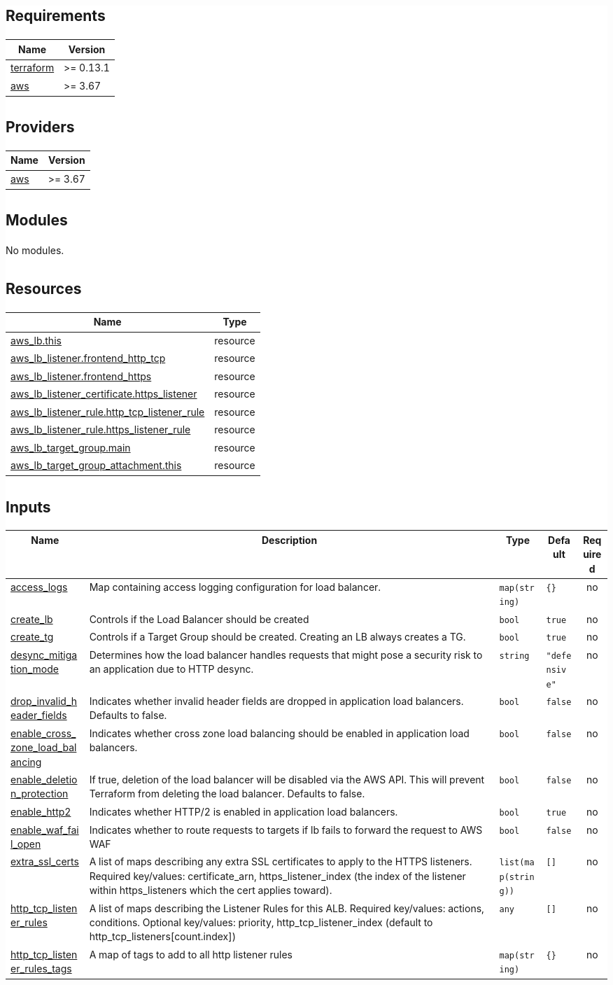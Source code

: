 
## Requirements

| Name | Version |
|------|---------|
| <a name="requirement_terraform"></a> [terraform](#requirement\_terraform) | >= 0.13.1 |
| <a name="requirement_aws"></a> [aws](#requirement\_aws) | >= 3.67 |

## Providers

| Name | Version |
|------|---------|
| <a name="provider_aws"></a> [aws](#provider\_aws) | >= 3.67 |

## Modules

No modules.

## Resources

| Name | Type |
|------|------|
| [aws_lb.this](https://registry.terraform.io/providers/hashicorp/aws/latest/docs/resources/lb) | resource |
| [aws_lb_listener.frontend_http_tcp](https://registry.terraform.io/providers/hashicorp/aws/latest/docs/resources/lb_listener) | resource |
| [aws_lb_listener.frontend_https](https://registry.terraform.io/providers/hashicorp/aws/latest/docs/resources/lb_listener) | resource |
| [aws_lb_listener_certificate.https_listener](https://registry.terraform.io/providers/hashicorp/aws/latest/docs/resources/lb_listener_certificate) | resource |
| [aws_lb_listener_rule.http_tcp_listener_rule](https://registry.terraform.io/providers/hashicorp/aws/latest/docs/resources/lb_listener_rule) | resource |
| [aws_lb_listener_rule.https_listener_rule](https://registry.terraform.io/providers/hashicorp/aws/latest/docs/resources/lb_listener_rule) | resource |
| [aws_lb_target_group.main](https://registry.terraform.io/providers/hashicorp/aws/latest/docs/resources/lb_target_group) | resource |
| [aws_lb_target_group_attachment.this](https://registry.terraform.io/providers/hashicorp/aws/latest/docs/resources/lb_target_group_attachment) | resource |

## Inputs

| Name | Description | Type | Default | Required |
|------|-------------|------|---------|:--------:|
| <a name="input_access_logs"></a> [access\_logs](#input\_access\_logs) | Map containing access logging configuration for load balancer. | `map(string)` | `{}` | no |
| <a name="input_create_lb"></a> [create\_lb](#input\_create\_lb) | Controls if the Load Balancer should be created | `bool` | `true` | no |
| <a name="input_create_tg"></a> [create\_tg](#input\_create\_tg) | Controls if a Target Group should be created. Creating an LB always creates a TG. | `bool` | `true` | no |
| <a name="input_desync_mitigation_mode"></a> [desync\_mitigation\_mode](#input\_desync\_mitigation\_mode) | Determines how the load balancer handles requests that might pose a security risk to an application due to HTTP desync. | `string` | `"defensive"` | no |
| <a name="input_drop_invalid_header_fields"></a> [drop\_invalid\_header\_fields](#input\_drop\_invalid\_header\_fields) | Indicates whether invalid header fields are dropped in application load balancers. Defaults to false. | `bool` | `false` | no |
| <a name="input_enable_cross_zone_load_balancing"></a> [enable\_cross\_zone\_load\_balancing](#input\_enable\_cross\_zone\_load\_balancing) | Indicates whether cross zone load balancing should be enabled in application load balancers. | `bool` | `false` | no |
| <a name="input_enable_deletion_protection"></a> [enable\_deletion\_protection](#input\_enable\_deletion\_protection) | If true, deletion of the load balancer will be disabled via the AWS API. This will prevent Terraform from deleting the load balancer. Defaults to false. | `bool` | `false` | no |
| <a name="input_enable_http2"></a> [enable\_http2](#input\_enable\_http2) | Indicates whether HTTP/2 is enabled in application load balancers. | `bool` | `true` | no |
| <a name="input_enable_waf_fail_open"></a> [enable\_waf\_fail\_open](#input\_enable\_waf\_fail\_open) | Indicates whether to route requests to targets if lb fails to forward the request to AWS WAF | `bool` | `false` | no |
| <a name="input_extra_ssl_certs"></a> [extra\_ssl\_certs](#input\_extra\_ssl\_certs) | A list of maps describing any extra SSL certificates to apply to the HTTPS listeners. Required key/values: certificate\_arn, https\_listener\_index (the index of the listener within https\_listeners which the cert applies toward). | `list(map(string))` | `[]` | no |
| <a name="input_http_tcp_listener_rules"></a> [http\_tcp\_listener\_rules](#input\_http\_tcp\_listener\_rules) | A list of maps describing the Listener Rules for this ALB. Required key/values: actions, conditions. Optional key/values: priority, http\_tcp\_listener\_index (default to http\_tcp\_listeners[count.index]) | `any` | `[]` | no |
| <a name="input_http_tcp_listener_rules_tags"></a> [http\_tcp\_listener\_rules\_tags](#input\_http\_tcp\_listener\_rules\_tags) | A map of tags to add to all http listener rules | `map(string)` | `{}` | no |